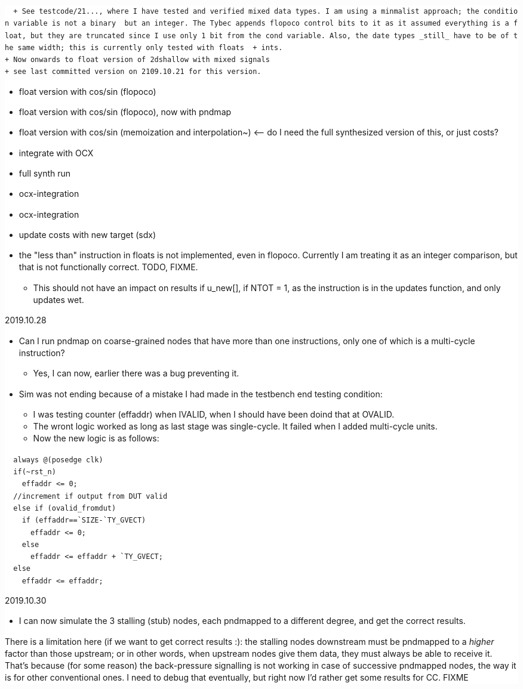       + See testcode/21..., where I have tested and verified mixed data types. I am using a minmalist approach; the condition variable is not a binary  but an integer. The Tybec appends flopoco control bits to it as it assumed everything is a float, but they are truncated since I use only 1 bit from the cond variable. Also, the date types _still_ have to be of the same width; this is currently only tested with floats  + ints.
    + Now onwards to float version of 2dshallow with mixed signals
    + see last committed version on 2109.10.21 for this version.  
  + float version with cos/sin (flopoco)
  + float version with cos/sin (flopoco), now with pndmap
  + float version with cos/sin (memoization and interpolation~) <-- do I need the full synthesized version of this, or just costs?

  + integrate with OCX 
  + full synth run
  + ocx-integration
  + ocx-integration
  + update costs with new target (sdx)
  
  
+ the "less than" instruction in floats is not implemented, even in flopoco. Currently I am treating it as an integer comparison, but that is not functionally correct. TODO, FIXME.
  + This should not have an impact on results if u_new[], if NTOT = 1, as the instruction is in the updates function, and only updates wet.
  
  
2019.10.28

+ Can I run pndmap on coarse-grained nodes that have more than one instructions, only one of which is a multi-cycle instruction?
    + Yes, I can now, earlier there was a bug preventing it.
    
+ Sim was not ending because of a mistake I had made in the testbench end testing condition:
  + I was testing counter (effaddr) when IVALID, when I should have been doind that at OVALID. 
  + The wront logic worked as long as last stage was single-cycle. It failed when I added multi-cycle units.
  + Now the new logic is as follows:
```
  always @(posedge clk)
  if(~rst_n)
    effaddr <= 0;
  //increment if output from DUT valid
  else if (ovalid_fromdut)
    if (effaddr==`SIZE-`TY_GVECT)
      effaddr <= 0;
    else 
      effaddr <= effaddr + `TY_GVECT;
  else  
    effaddr <= effaddr;
```    

2019.10.30
+ I can now simulate the 3 stalling (stub) nodes, each pndmapped to a different degree, and get the correct results.

There is a limitation here (if we want to get correct results :): the stalling nodes downstream must be pndmapped to a _higher_ factor than those upstream; or in other words, when upstream nodes give them data, they must always be able to receive it. That’s because (for some reason) the back-pressure signalling is not working in case of successive pndmapped nodes, the way it is for other conventional ones. I need to debug that eventually, but right now I’d rather get some results for CC. FIXME
